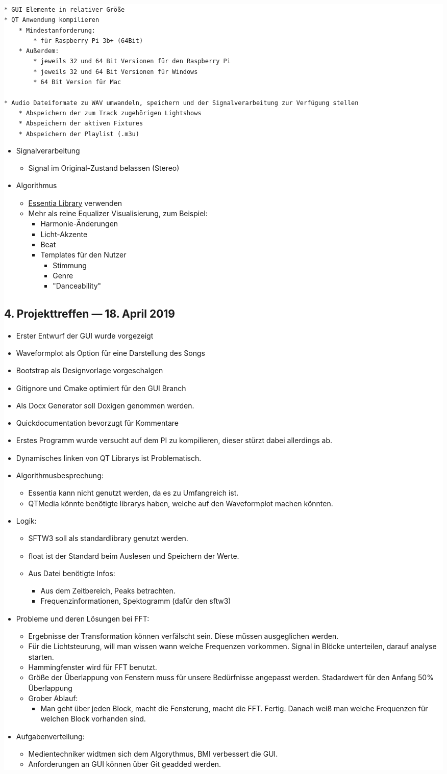 
    * GUI Elemente in relativer Größe
    * QT Anwendung kompilieren
        * Mindestanforderung:
            * für Raspberry Pi 3b+ (64Bit)
        * Außerdem:
            * jeweils 32 und 64 Bit Versionen für den Raspberry Pi
            * jeweils 32 und 64 Bit Versionen für Windows
            * 64 Bit Version für Mac

    * Audio Dateiformate zu WAV umwandeln, speichern und der Signalverarbeitung zur Verfügung stellen
        * Abspeichern der zum Track zugehörigen Lightshows
        * Abspeichern der aktiven Fixtures
        * Abspeichern der Playlist (.m3u)

* Signalverarbeitung
    * Signal im Original-Zustand belassen (Stereo)

* Algorithmus
    * [Essentia Library](https://essentia.upf.edu/documentation/) verwenden
    * Mehr als reine Equalizer Visualisierung, zum Beispiel:
        * Harmonie-Änderungen
        * Licht-Akzente
        * Beat
        * Templates für den Nutzer
            * Stimmung
            * Genre
            * "Danceability"
## 4. Projekttreffen — 18. April 2019

* Erster Entwurf der GUI wurde vorgezeigt
* Waveformplot als Option für eine Darstellung des Songs
* Bootstrap als Designvorlage vorgeschalgen
* Gitignore und Cmake optimiert für den GUI Branch
* Als Docx Generator soll Doxigen genommen werden.
* Quickdocumentation bevorzugt für Kommentare
* Erstes Programm wurde versucht auf dem PI zu kompilieren, dieser stürzt dabei allerdings ab.
* Dynamisches linken von QT Librarys ist Problematisch.

* Algorithmusbesprechung:
    * Essentia kann nicht genutzt werden, da es zu Umfangreich ist.
    * QTMedia könnte benötigte librarys haben, welche auf den Waveformplot machen könnten.

* Logik:
    * SFTW3 soll als standardlibrary genutzt werden.
    * float ist der Standard beim Auslesen und Speichern der Werte.
    
    * Aus Datei benötigte Infos:
        * Aus dem Zeitbereich, Peaks betrachten.
        * Frequenzinformationen, Spektogramm (dafür den sftw3)
* Probleme und deren Lösungen bei FFT:
    * Ergebnisse der Transformation können verfälscht sein. Diese müssen ausgeglichen werden.
    * Für die Lichtsteurung, will man wissen wann welche Frequenzen vorkommen. Signal in Blöcke unterteilen, darauf analyse starten.
    * Hammingfenster wird für FFT benutzt.
    * Größe der Überlappung von Fenstern muss für unsere Bedürfnisse angepasst werden. Stadardwert für den Anfang 50% Überlappung
    * Grober Ablauf:
        * Man geht über jeden Block, macht die Fensterung, macht die FFT. Fertig. Danach weiß man welche Frequenzen für welchen Block vorhanden sind.

* Aufgabenverteilung:
    * Medientechniker widtmen sich dem Algorythmus, BMI verbessert die GUI.
    * Anforderungen an GUI können über Git geadded werden.